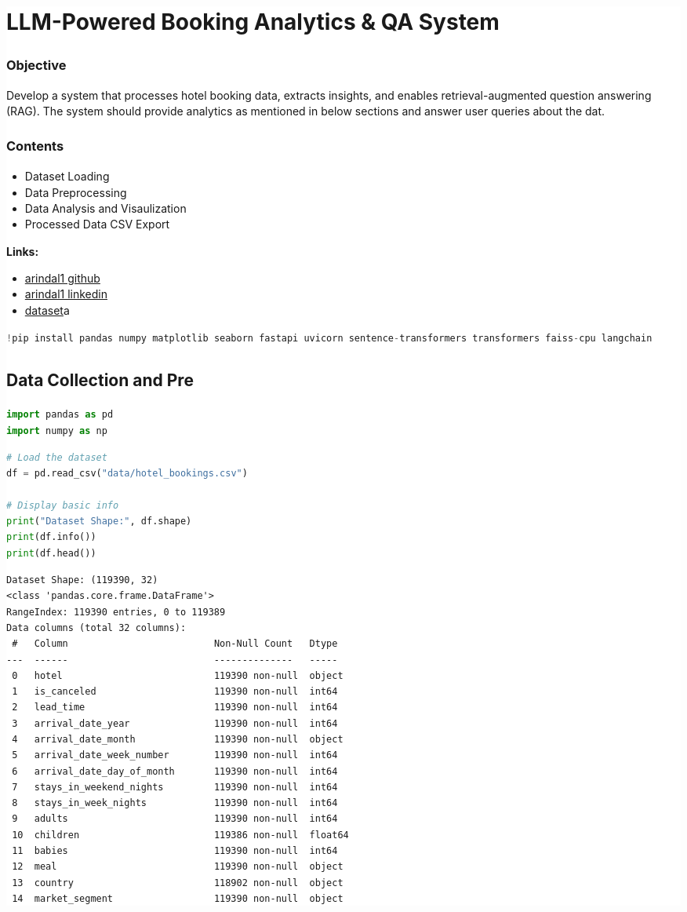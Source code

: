 # LLM-Powered Booking Analytics & QA System

### Objective
Develop a system that processes hotel booking data, extracts insights, and enables retrieval-augmented question answering (RAG). The system should provide analytics as mentioned in below sections and answer user queries about the dat.

### Contents
- Dataset Loading
- Data Preprocessing
- Data Analysis and Visaulization
- Processed Data CSV Export

**Links:**
- [arindal1 github](www.github.com/arindal1)
- [arindal1 linkedin](www.linkedin.com/in/arindalchar)
- [dataset](https://solvei8-aiml-assignment.s3.ap-southeast-1.amazonaws.com/hotel_bookings.csv)a


```python
!pip install pandas numpy matplotlib seaborn fastapi uvicorn sentence-transformers transformers faiss-cpu langchain
```

## Data Collection and Pre


```python
import pandas as pd
import numpy as np
```


```python
# Load the dataset
df = pd.read_csv("data/hotel_bookings.csv")

# Display basic info
print("Dataset Shape:", df.shape)
print(df.info())
print(df.head())
```

    Dataset Shape: (119390, 32)
    <class 'pandas.core.frame.DataFrame'>
    RangeIndex: 119390 entries, 0 to 119389
    Data columns (total 32 columns):
     #   Column                          Non-Null Count   Dtype  
    ---  ------                          --------------   -----  
     0   hotel                           119390 non-null  object 
     1   is_canceled                     119390 non-null  int64  
     2   lead_time                       119390 non-null  int64  
     3   arrival_date_year               119390 non-null  int64  
     4   arrival_date_month              119390 non-null  object 
     5   arrival_date_week_number        119390 non-null  int64  
     6   arrival_date_day_of_month       119390 non-null  int64  
     7   stays_in_weekend_nights         119390 non-null  int64  
     8   stays_in_week_nights            119390 non-null  int64  
     9   adults                          119390 non-null  int64  
     10  children                        119386 non-null  float64
     11  babies                          119390 non-null  int64  
     12  meal                            119390 non-null  object 
     13  country                         118902 non-null  object 
     14  market_segment                  119390 non-null  object 